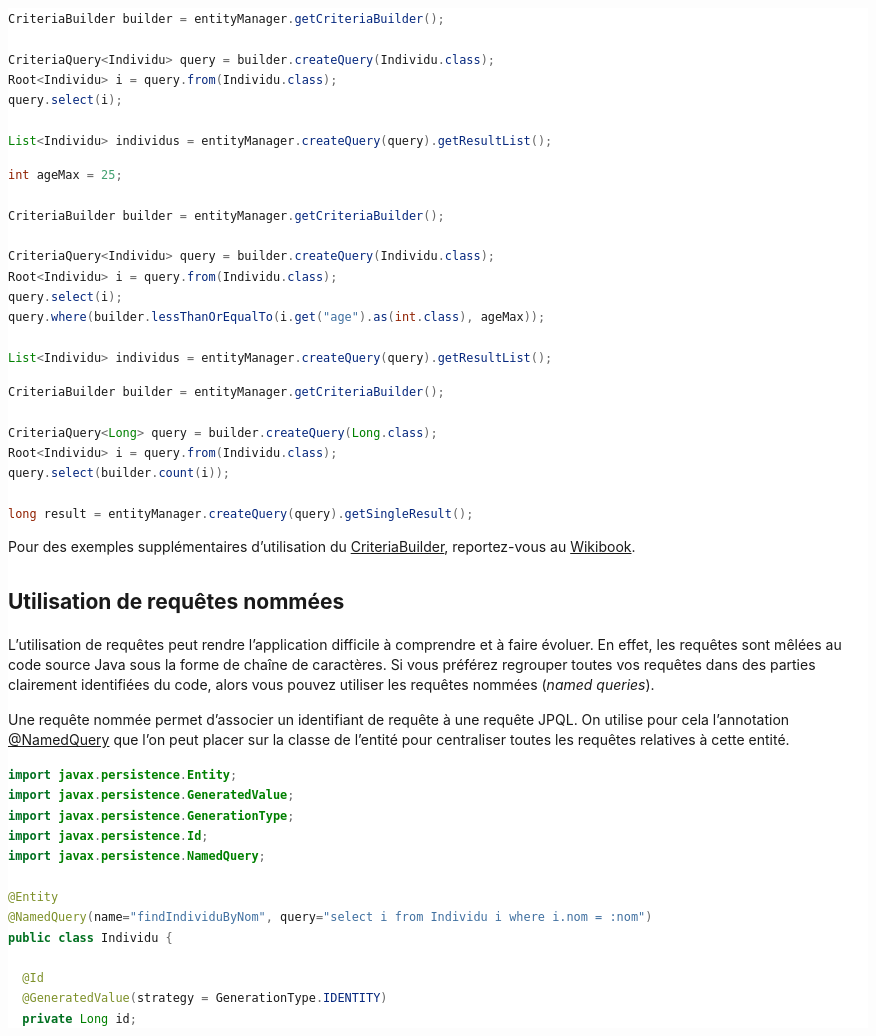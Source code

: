 ```java
CriteriaBuilder builder = entityManager.getCriteriaBuilder();

CriteriaQuery<Individu> query = builder.createQuery(Individu.class);
Root<Individu> i = query.from(Individu.class);
query.select(i);

List<Individu> individus = entityManager.createQuery(query).getResultList();
```

```java
int ageMax = 25;

CriteriaBuilder builder = entityManager.getCriteriaBuilder();

CriteriaQuery<Individu> query = builder.createQuery(Individu.class);
Root<Individu> i = query.from(Individu.class);
query.select(i);
query.where(builder.lessThanOrEqualTo(i.get("age").as(int.class), ageMax));

List<Individu> individus = entityManager.createQuery(query).getResultList();
```

```java
CriteriaBuilder builder = entityManager.getCriteriaBuilder();

CriteriaQuery<Long> query = builder.createQuery(Long.class);
Root<Individu> i = query.from(Individu.class);
query.select(builder.count(i));

long result = entityManager.createQuery(query).getSingleResult();
```

Pour des exemples supplémentaires d’utilisation du [CriteriaBuilder](https://docs.oracle.com/javaee/7/api/javax/persistence/criteria/CriteriaBuilder.html),
reportez-vous au [Wikibook](https://en.wikibooks.org/wiki/Java_Persistence/Criteria).

<a id="jpa-requetes-nommees"></a>

## Utilisation de requêtes nommées

L’utilisation de requêtes peut rendre l’application difficile à comprendre et à faire
évoluer. En effet, les requêtes sont mêlées au code source Java sous la forme de chaîne
de caractères. Si vous préférez regrouper toutes vos requêtes dans des parties
clairement identifiées du code, alors vous pouvez utiliser les requêtes nommées
(*named queries*).

Une requête nommée permet d’associer un identifiant de requête à une requête JPQL. On utilise
pour cela l’annotation [@NamedQuery](https://docs.oracle.com/javaee/7/api/javax/persistence/NamedQuery.html) que l’on peut placer sur la classe de l’entité
pour centraliser toutes les requêtes relatives à cette entité.

```java
import javax.persistence.Entity;
import javax.persistence.GeneratedValue;
import javax.persistence.GenerationType;
import javax.persistence.Id;
import javax.persistence.NamedQuery;

@Entity
@NamedQuery(name="findIndividuByNom", query="select i from Individu i where i.nom = :nom")
public class Individu {

  @Id
  @GeneratedValue(strategy = GenerationType.IDENTITY)
  private Long id;

```